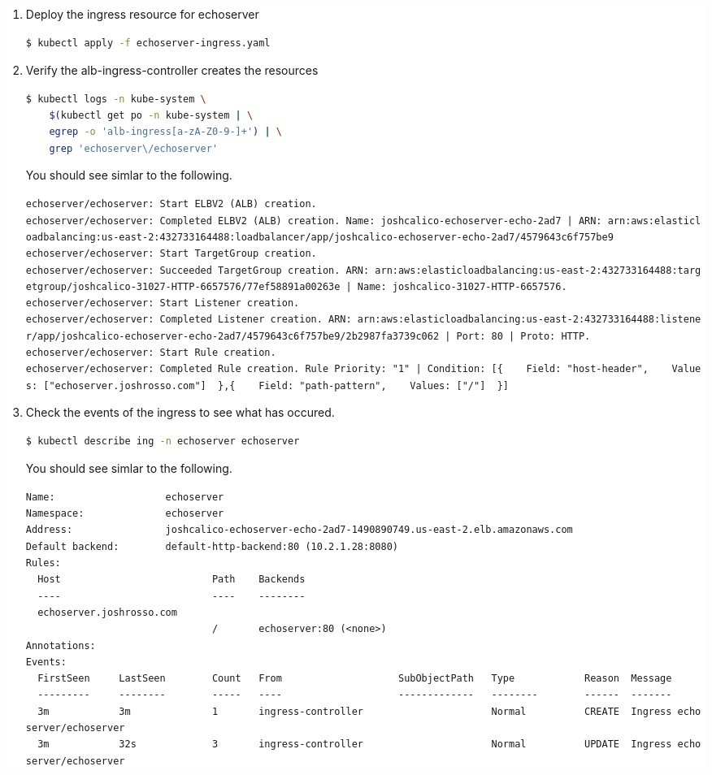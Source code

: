 1.  Deploy the ingress resource for echoserver

    ```bash
    $ kubectl apply -f echoserver-ingress.yaml
    ```

1.  Verify the alb-ingress-controller creates the resources

    ```bash
    $ kubectl logs -n kube-system \
        $(kubectl get po -n kube-system | \
        egrep -o 'alb-ingress[a-zA-Z0-9-]+') | \
        grep 'echoserver\/echoserver'
    ```

    You should see simlar to the following.

    ```
    echoserver/echoserver: Start ELBV2 (ALB) creation.
    echoserver/echoserver: Completed ELBV2 (ALB) creation. Name: joshcalico-echoserver-echo-2ad7 | ARN: arn:aws:elasticloadbalancing:us-east-2:432733164488:loadbalancer/app/joshcalico-echoserver-echo-2ad7/4579643c6f757be9
    echoserver/echoserver: Start TargetGroup creation.
    echoserver/echoserver: Succeeded TargetGroup creation. ARN: arn:aws:elasticloadbalancing:us-east-2:432733164488:targetgroup/joshcalico-31027-HTTP-6657576/77ef58891a00263e | Name: joshcalico-31027-HTTP-6657576.
    echoserver/echoserver: Start Listener creation.
    echoserver/echoserver: Completed Listener creation. ARN: arn:aws:elasticloadbalancing:us-east-2:432733164488:listener/app/joshcalico-echoserver-echo-2ad7/4579643c6f757be9/2b2987fa3739c062 | Port: 80 | Proto: HTTP.
    echoserver/echoserver: Start Rule creation.
    echoserver/echoserver: Completed Rule creation. Rule Priority: "1" | Condition: [{    Field: "host-header",    Values: ["echoserver.joshrosso.com"]  },{    Field: "path-pattern",    Values: ["/"]  }]
    ```

1.  Check the events of the ingress to see what has occured.

    ```bash
    $ kubectl describe ing -n echoserver echoserver
    ```

    You should see simlar to the following.

    ```
    Name:                   echoserver
    Namespace:              echoserver
    Address:                joshcalico-echoserver-echo-2ad7-1490890749.us-east-2.elb.amazonaws.com
    Default backend:        default-http-backend:80 (10.2.1.28:8080)
    Rules:
      Host                          Path    Backends
      ----                          ----    --------
      echoserver.joshrosso.com
    								/       echoserver:80 (<none>)
    Annotations:
    Events:
      FirstSeen     LastSeen        Count   From                    SubObjectPath   Type            Reason  Message
      ---------     --------        -----   ----                    -------------   --------        ------  -------
      3m            3m              1       ingress-controller                      Normal          CREATE  Ingress echoserver/echoserver
      3m            32s             3       ingress-controller                      Normal          UPDATE  Ingress echoserver/echoserver
    ```
